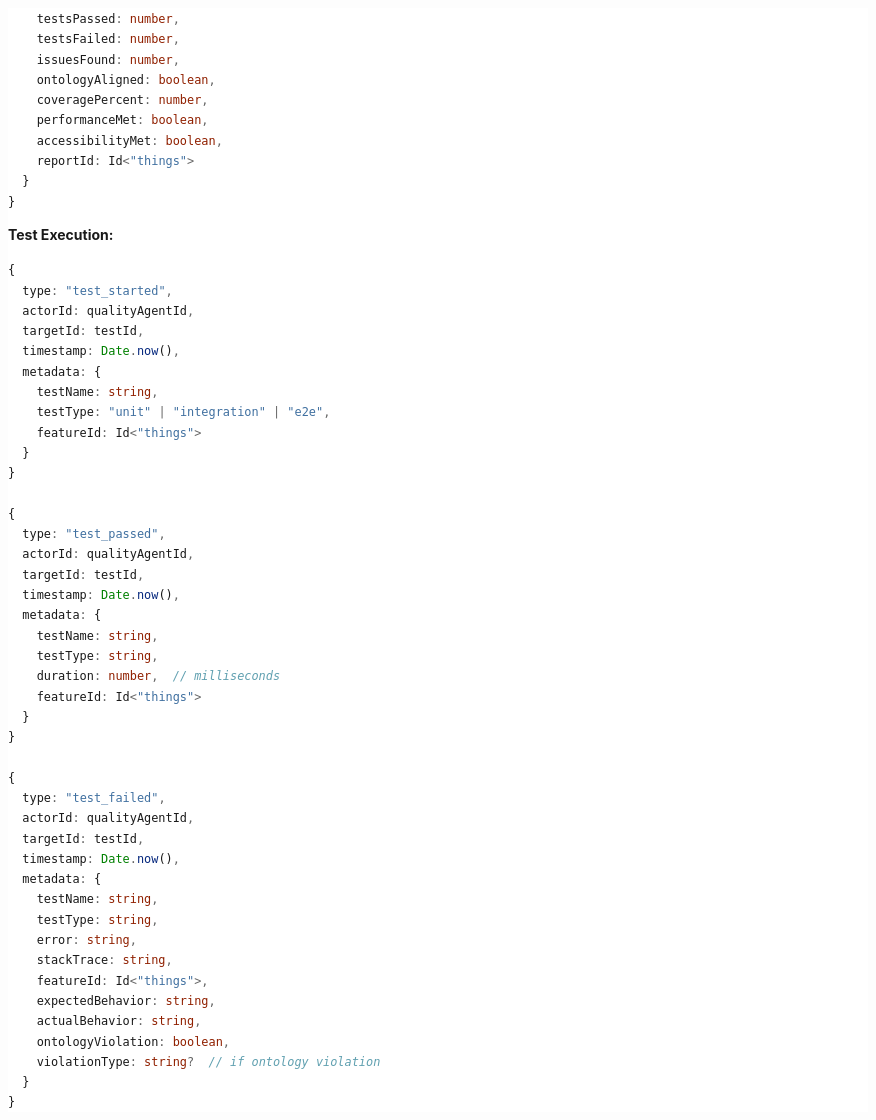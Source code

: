 ```typescript
    testsPassed: number,
    testsFailed: number,
    issuesFound: number,
    ontologyAligned: boolean,
    coveragePercent: number,
    performanceMet: boolean,
    accessibilityMet: boolean,
    reportId: Id<"things">
  }
}
```

**Test Execution:**
```typescript
{
  type: "test_started",
  actorId: qualityAgentId,
  targetId: testId,
  timestamp: Date.now(),
  metadata: {
    testName: string,
    testType: "unit" | "integration" | "e2e",
    featureId: Id<"things">
  }
}

{
  type: "test_passed",
  actorId: qualityAgentId,
  targetId: testId,
  timestamp: Date.now(),
  metadata: {
    testName: string,
    testType: string,
    duration: number,  // milliseconds
    featureId: Id<"things">
  }
}

{
  type: "test_failed",
  actorId: qualityAgentId,
  targetId: testId,
  timestamp: Date.now(),
  metadata: {
    testName: string,
    testType: string,
    error: string,
    stackTrace: string,
    featureId: Id<"things">,
    expectedBehavior: string,
    actualBehavior: string,
    ontologyViolation: boolean,
    violationType: string?  // if ontology violation
  }
}
```
